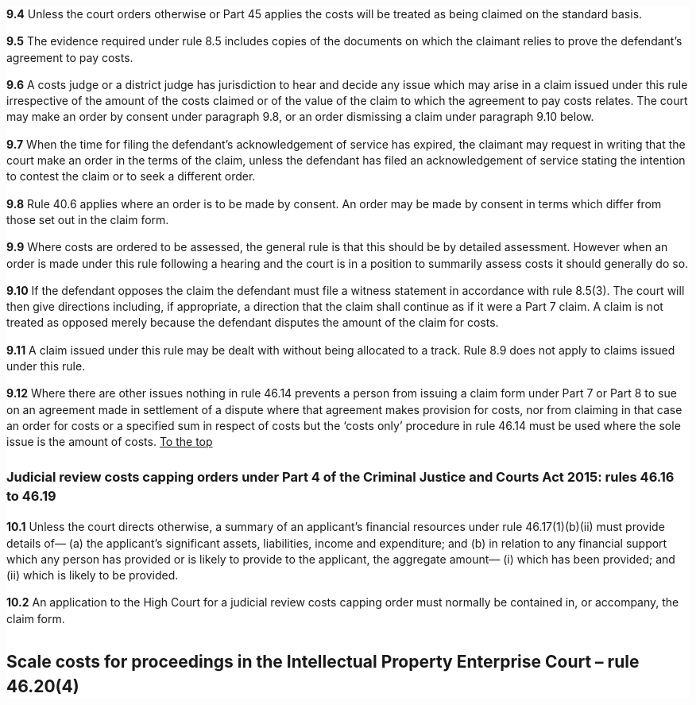 **9.4** Unless the court orders otherwise or Part 45 applies the costs will be treated as being claimed on the standard basis.

**9.5** The evidence required under rule 8.5 includes copies of the documents on which the claimant relies to prove the defendant’s agreement to pay costs.

**9.6** A costs judge or a district judge has jurisdiction to hear and decide any issue which may arise in a claim issued under this rule irrespective of the amount of the costs claimed or of the value of the claim to which the agreement to pay costs relates. The court may make an order by consent under paragraph 9.8, or an order dismissing a claim under paragraph 9.10 below.

**9.7** When the time for filing the defendant’s acknowledgement of service has expired, the claimant may request in writing that the court make an order in the terms of the claim, unless the defendant has filed an acknowledgement of service stating the intention to contest the claim or to seek a different order.

**9.8** Rule 40.6 applies where an order is to be made by consent. An order may be made by consent in terms which differ from those set out in the claim form.

**9.9** Where costs are ordered to be assessed, the general rule is that this should be by detailed assessment. However when an order is made under this rule following a hearing and the court is in a position to summarily assess costs it should generally do so.

**9.10** If the defendant opposes the claim the defendant must file a witness statement in accordance with rule 8.5(3). The court will then give directions including, if appropriate, a direction that the claim shall continue as if it were a Part 7 claim. A claim is not treated as opposed merely because the defendant disputes the amount of the claim for costs.

**9.11** A claim issued under this rule may be dealt with without being allocated to a track. Rule 8.9 does not apply to claims issued under this rule.

**9.12** Where there are other issues nothing in rule 46.14 prevents a person from issuing a claim form under Part 7 or Part 8 to sue on an agreement made in settlement of a dispute where that agreement makes provision for costs, nor from claiming in that case an order for costs or a specified sum in respect of costs but the ‘costs only’ procedure in rule 46.14 must be used where the sole issue is the amount of costs.
[To the top](https://www.justice.gov.uk/courts/procedure-rules/civil/rules/part-46-costs-special-cases/practice-direction-46-costs-special-cases#top)
### Judicial review costs capping orders under Part 4 of the Criminal Justice and Courts Act 2015: rules 46.16 to 46.19

**10.1** Unless the court directs otherwise, a summary of an applicant’s financial resources under rule 46.17(1)(b)(ii) must provide details of—
(a) the applicant’s significant assets, liabilities, income and expenditure; and
(b) in relation to any financial support which any person has provided or is likely to provide to the applicant, the aggregate amount—
(i) which has been provided; and
(ii) which is likely to be provided.

**10.2** An application to the High Court for a judicial review costs capping order must normally be contained in, or accompany, the claim form.
## Scale costs for proceedings in the Intellectual Property Enterprise Court – rule 46.20(4)

